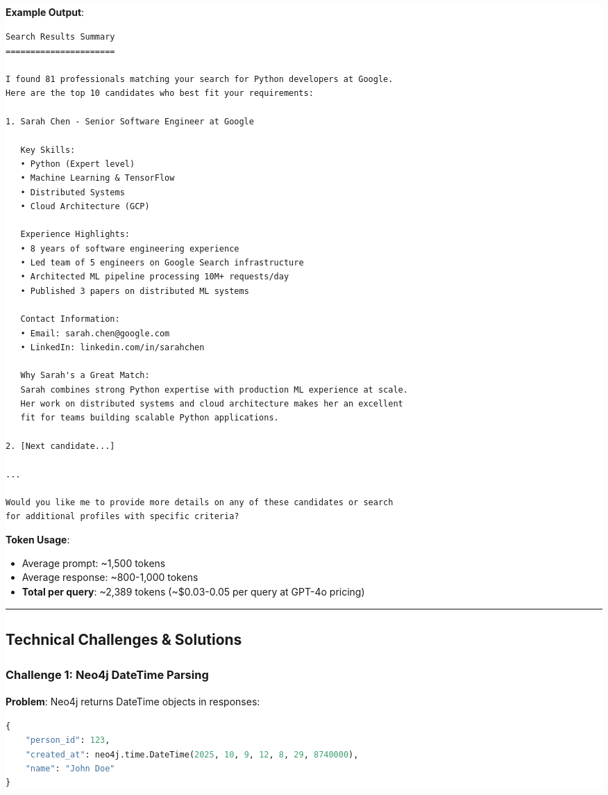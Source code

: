 **Example Output**:
```
Search Results Summary
======================

I found 81 professionals matching your search for Python developers at Google. 
Here are the top 10 candidates who best fit your requirements:

1. Sarah Chen - Senior Software Engineer at Google
   
   Key Skills:
   • Python (Expert level)
   • Machine Learning & TensorFlow
   • Distributed Systems
   • Cloud Architecture (GCP)
   
   Experience Highlights:
   • 8 years of software engineering experience
   • Led team of 5 engineers on Google Search infrastructure
   • Architected ML pipeline processing 10M+ requests/day
   • Published 3 papers on distributed ML systems
   
   Contact Information:
   • Email: sarah.chen@google.com
   • LinkedIn: linkedin.com/in/sarahchen
   
   Why Sarah's a Great Match:
   Sarah combines strong Python expertise with production ML experience at scale.
   Her work on distributed systems and cloud architecture makes her an excellent
   fit for teams building scalable Python applications.

2. [Next candidate...]

...

Would you like me to provide more details on any of these candidates or search
for additional profiles with specific criteria?
```

**Token Usage**:
- Average prompt: ~1,500 tokens
- Average response: ~800-1,000 tokens
- **Total per query**: ~2,389 tokens (~$0.03-0.05 per query at GPT-4o pricing)

---

## Technical Challenges & Solutions

### Challenge 1: Neo4j DateTime Parsing

**Problem**:
Neo4j returns DateTime objects in responses:
```python
{
    "person_id": 123,
    "created_at": neo4j.time.DateTime(2025, 10, 9, 12, 8, 29, 8740000),
    "name": "John Doe"
}
```
